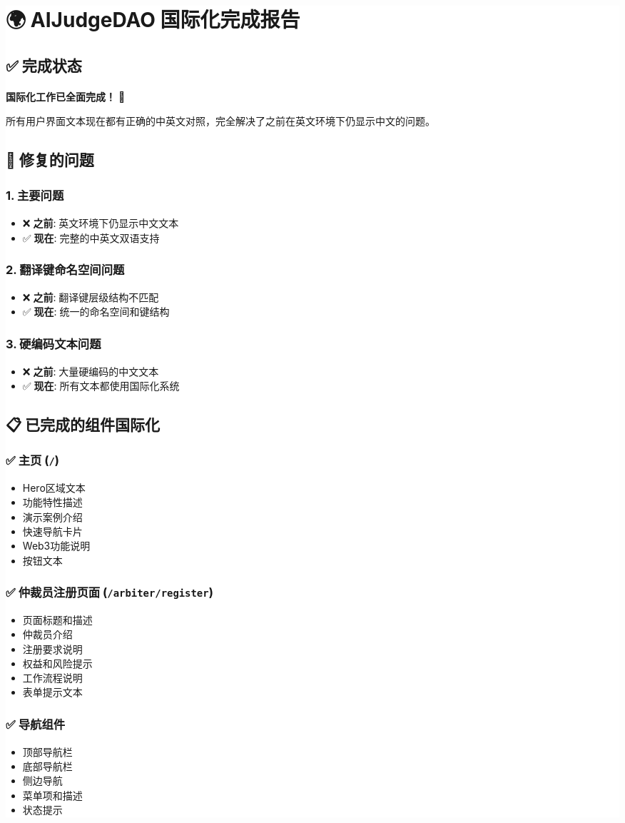 # 🌍 AIJudgeDAO 国际化完成报告

## ✅ 完成状态

**国际化工作已全面完成！** 🎉

所有用户界面文本现在都有正确的中英文对照，完全解决了之前在英文环境下仍显示中文的问题。

## 🔧 修复的问题

### 1. 主要问题
- ❌ **之前**: 英文环境下仍显示中文文本
- ✅ **现在**: 完整的中英文双语支持

### 2. 翻译键命名空间问题
- ❌ **之前**: 翻译键层级结构不匹配
- ✅ **现在**: 统一的命名空间和键结构

### 3. 硬编码文本问题
- ❌ **之前**: 大量硬编码的中文文本
- ✅ **现在**: 所有文本都使用国际化系统

## 📋 已完成的组件国际化

### ✅ 主页 (`/`)
- Hero区域文本
- 功能特性描述
- 演示案例介绍
- 快速导航卡片
- Web3功能说明
- 按钮文本

### ✅ 仲裁员注册页面 (`/arbiter/register`)
- 页面标题和描述
- 仲裁员介绍
- 注册要求说明
- 权益和风险提示
- 工作流程说明
- 表单提示文本

### ✅ 导航组件
- 顶部导航栏
- 底部导航栏
- 侧边导航
- 菜单项和描述
- 状态提示
